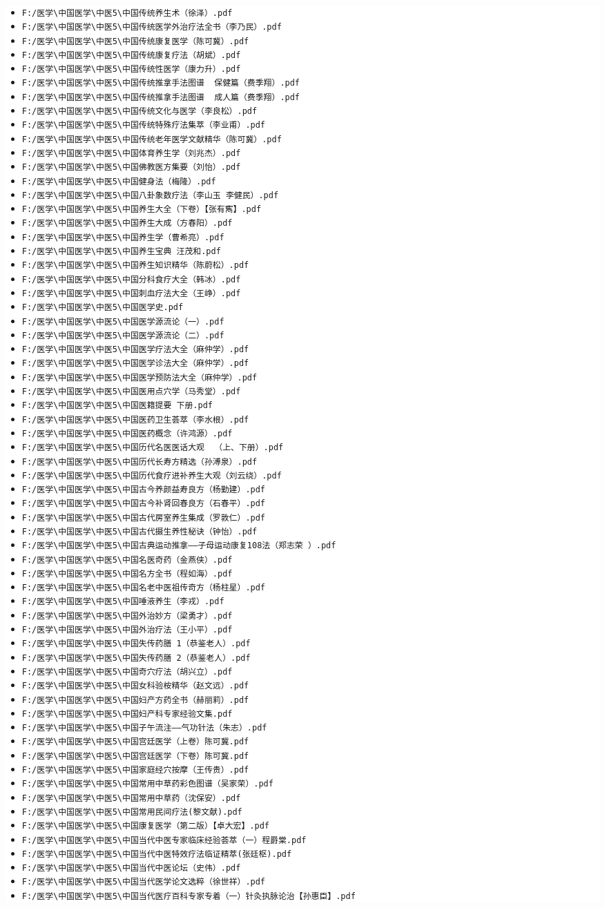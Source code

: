 - `F:/医学\中国医学\中医5\中国传统养生术（徐泽）.pdf`
- `F:/医学\中国医学\中医5\中国传统医学外治疗法全书（李乃民）.pdf`
- `F:/医学\中国医学\中医5\中国传统康复医学（陈可冀）.pdf`
- `F:/医学\中国医学\中医5\中国传统康复疗法（胡斌）.pdf`
- `F:/医学\中国医学\中医5\中国传统性医学（康力升）.pdf`
- `F:/医学\中国医学\中医5\中国传统推拿手法图谱  保健篇（费季翔）.pdf`
- `F:/医学\中国医学\中医5\中国传统推拿手法图谱  成人篇（费季翔）.pdf`
- `F:/医学\中国医学\中医5\中国传统文化与医学（李良松）.pdf`
- `F:/医学\中国医学\中医5\中国传统特殊疗法集萃（李业甫）.pdf`
- `F:/医学\中国医学\中医5\中国传统老年医学文献精华（陈可冀）.pdf`
- `F:/医学\中国医学\中医5\中国体育养生学（刘兆杰）.pdf`
- `F:/医学\中国医学\中医5\中国佛教医方集要（刘怡）.pdf`
- `F:/医学\中国医学\中医5\中国健身法（梅隆）.pdf`
- `F:/医学\中国医学\中医5\中国八卦象数疗法（李山玉 李健民）.pdf`
- `F:/医学\中国医学\中医5\中国养生大全（下卷）【张有寯】.pdf`
- `F:/医学\中国医学\中医5\中国养生大成（方春阳）.pdf`
- `F:/医学\中国医学\中医5\中国养生学（曹希亮）.pdf`
- `F:/医学\中国医学\中医5\中国养生宝典 汪茂和.pdf`
- `F:/医学\中国医学\中医5\中国养生知识精华（陈蔚松）.pdf`
- `F:/医学\中国医学\中医5\中国分科食疗大全（韩冰）.pdf`
- `F:/医学\中国医学\中医5\中国刺血疗法大全（王峥）.pdf`
- `F:/医学\中国医学\中医5\中国医学史.pdf`
- `F:/医学\中国医学\中医5\中国医学源流论（一）.pdf`
- `F:/医学\中国医学\中医5\中国医学源流论（二）.pdf`
- `F:/医学\中国医学\中医5\中国医学疗法大全（麻仲学）.pdf`
- `F:/医学\中国医学\中医5\中国医学诊法大全（麻仲学）.pdf`
- `F:/医学\中国医学\中医5\中国医学预防法大全（麻仲学）.pdf`
- `F:/医学\中国医学\中医5\中国医用点穴学（马秀堂）.pdf`
- `F:/医学\中国医学\中医5\中国医籍提要 下册.pdf`
- `F:/医学\中国医学\中医5\中国医药卫生荟萃（李水根）.pdf`
- `F:/医学\中国医学\中医5\中国医药概念（许鸿源）.pdf`
- `F:/医学\中国医学\中医5\中国历代名医医话大观  （上、下册）.pdf`
- `F:/医学\中国医学\中医5\中国历代长寿方精选（孙溥泉）.pdf`
- `F:/医学\中国医学\中医5\中国历代食疗进补养生大观（刘云绕）.pdf`
- `F:/医学\中国医学\中医5\中国古今养颜益寿良方（杨勤建）.pdf`
- `F:/医学\中国医学\中医5\中国古今补肾回春良方（石春平）.pdf`
- `F:/医学\中国医学\中医5\中国古代房室养生集成（罗敦仁）.pdf`
- `F:/医学\中国医学\中医5\中国古代摄生养性秘诀（钟怡）.pdf`
- `F:/医学\中国医学\中医5\中国古典运动推拿——子母运动康复108法（郑志荣 ）.pdf`
- `F:/医学\中国医学\中医5\中国名医奇药（金燕侠）.pdf`
- `F:/医学\中国医学\中医5\中国名方全书（程如海）.pdf`
- `F:/医学\中国医学\中医5\中国名老中医祖传奇方（杨柱星）.pdf`
- `F:/医学\中国医学\中医5\中国唾液养生（李戎）.pdf`
- `F:/医学\中国医学\中医5\中国外治妙方（梁勇才）.pdf`
- `F:/医学\中国医学\中医5\中国外治疗法（王小平）.pdf`
- `F:/医学\中国医学\中医5\中国失传药膳 1（恭鉴老人）.pdf`
- `F:/医学\中国医学\中医5\中国失传药膳 2（恭鉴老人）.pdf`
- `F:/医学\中国医学\中医5\中国奇穴疗法（胡兴立）.pdf`
- `F:/医学\中国医学\中医5\中国女科验桉精华（赵文远）.pdf`
- `F:/医学\中国医学\中医5\中国妇产方药全书（赫丽莉）.pdf`
- `F:/医学\中国医学\中医5\中国妇产科专家经验文集.pdf`
- `F:/医学\中国医学\中医5\中国子午流注——气功针法（朱志）.pdf`
- `F:/医学\中国医学\中医5\中国宫廷医学（上卷）陈可冀.pdf`
- `F:/医学\中国医学\中医5\中国宫廷医学（下卷）陈可冀.pdf`
- `F:/医学\中国医学\中医5\中国家庭经穴按摩（王传贵）.pdf`
- `F:/医学\中国医学\中医5\中国常用中草药彩色图谱（吴家荣）.pdf`
- `F:/医学\中国医学\中医5\中国常用中草药（沈保安）.pdf`
- `F:/医学\中国医学\中医5\中国常用民间疗法(黎文献).pdf`
- `F:/医学\中国医学\中医5\中国康复医学（第二版）【卓大宏】.pdf`
- `F:/医学\中国医学\中医5\中国当代中医专家临床经验荟萃（一）程爵棠.pdf`
- `F:/医学\中国医学\中医5\中国当代中医特效疗法临证精萃(张廷枢).pdf`
- `F:/医学\中国医学\中医5\中国当代中医论坛（史伟）.pdf`
- `F:/医学\中国医学\中医5\中国当代医学论文选粹（徐世祥）.pdf`
- `F:/医学\中国医学\中医5\中国当代医疗百科专家专着（一）针灸执脉论治【孙惠臣】.pdf`